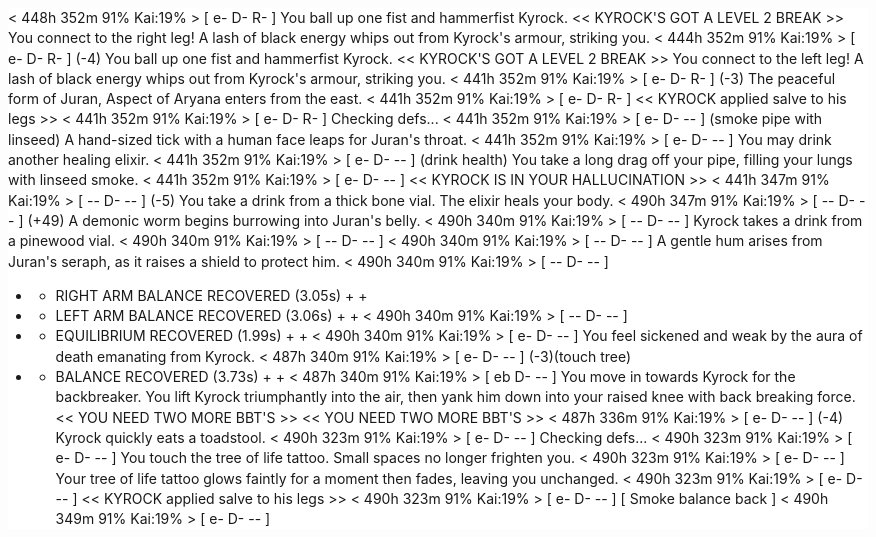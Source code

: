 < 448h 352m 91% Kai:19% > [ e- D- R- ] 
You ball up one fist and hammerfist Kyrock.
<< KYROCK'S GOT A LEVEL 2 BREAK >>
You connect to the right leg!
A lash of black energy whips out from Kyrock's armour, striking you.
< 444h 352m 91% Kai:19% > [ e- D- R- ] (-4)
You ball up one fist and hammerfist Kyrock.
<< KYROCK'S GOT A LEVEL 2 BREAK >>
You connect to the left leg!
A lash of black energy whips out from Kyrock's armour, striking you.
< 441h 352m 91% Kai:19% > [ e- D- R- ] (-3)
The peaceful form of Juran, Aspect of Aryana enters from the east.
< 441h 352m 91% Kai:19% > [ e- D- R- ] 
<< KYROCK applied salve to his legs >>
< 441h 352m 91% Kai:19% > [ e- D- R- ] 
Checking defs...
< 441h 352m 91% Kai:19% > [ e- D- -- ] (smoke pipe with linseed)
A hand-sized tick with a human face leaps for Juran's throat.
< 441h 352m 91% Kai:19% > [ e- D- -- ] 
You may drink another healing elixir.
< 441h 352m 91% Kai:19% > [ e- D- -- ] (drink health)
You take a long drag off your pipe, filling your lungs with linseed smoke.
< 441h 352m 91% Kai:19% > [ e- D- -- ] 
<< KYROCK IS IN YOUR HALLUCINATION >>
< 441h 347m 91% Kai:19% > [ -- D- -- ] (-5)
You take a drink from a thick bone vial.
The elixir heals your body.
< 490h 347m 91% Kai:19% > [ -- D- -- ] (+49)
A demonic worm begins burrowing into Juran's belly.
< 490h 340m 91% Kai:19% > [ -- D- -- ] 
Kyrock takes a drink from a pinewood vial.
< 490h 340m 91% Kai:19% > [ -- D- -- ] 
< 490h 340m 91% Kai:19% > [ -- D- -- ] 
A gentle hum arises from Juran's seraph, as it raises a shield to protect him.
< 490h 340m 91% Kai:19% > [ -- D- -- ] 
+ + RIGHT ARM BALANCE RECOVERED (3.05s) + +
+ + LEFT ARM BALANCE RECOVERED (3.06s) + +
< 490h 340m 91% Kai:19% > [ -- D- -- ] 
+ + EQUILIBRIUM RECOVERED (1.99s) + +
< 490h 340m 91% Kai:19% > [ e- D- -- ] 
You feel sickened and weak by the aura of death emanating from Kyrock. <unknown>
< 487h 340m 91% Kai:19% > [ e- D- -- ] (-3)(touch tree)
+ + BALANCE RECOVERED (3.73s) + +
< 487h 340m 91% Kai:19% > [ eb D- -- ] 
You move in towards Kyrock for the backbreaker.
You lift Kyrock triumphantly into the air, then yank him down into your raised 
knee with back breaking force.
<< YOU NEED TWO MORE BBT'S >>
<< YOU NEED TWO MORE BBT'S >>
< 487h 336m 91% Kai:19% > [ e- D- -- ] (-4)
Kyrock quickly eats a toadstool.
< 490h 323m 91% Kai:19% > [ e- D- -- ] 
Checking defs...
< 490h 323m 91% Kai:19% > [ e- D- -- ] 
You touch the tree of life tattoo.
Small spaces no longer frighten you. <claustrophobia>
< 490h 323m 91% Kai:19% > [ e- D- -- ] 
Your tree of life tattoo glows faintly for a moment then fades, leaving you 
unchanged.
< 490h 323m 91% Kai:19% > [ e- D- -- ] 
<< KYROCK applied salve to his legs >>
< 490h 323m 91% Kai:19% > [ e- D- -- ] 
[ Smoke balance back ]
< 490h 349m 91% Kai:19% > [ e- D- -- ] 